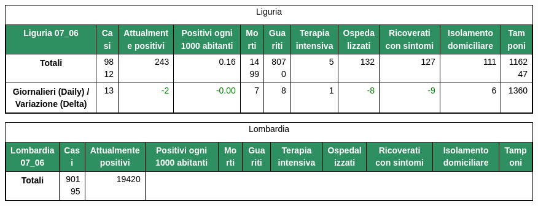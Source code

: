 <table style=" color:black; font-size:12; font-family:arial; text-align:center; " cellpadding="2.5" cellspacing="0" border="1" bordercolor="black" bgcolor="#FFFFFF">
			<caption>Liguria</caption>
			<tr style="color:#FFFFFF;background:#2E9061">
				<th>Liguria 07_06</th>
				<th>Casi</th>
				<th>Attualmente positivi</th>
				<th>Positivi ogni 1000 abitanti</th>
				<th>Morti</th>
				<th>Guariti</th>
				<th>Terapia intensiva</th>
				<th>Ospedalizzati</th>
				<th>Ricoverati con sintomi</th>
				<th>Isolamento domiciliare</th>
				<th>Tamponi</th>
			</tr>
			<tr>
				<th>Totali</th>
				<td align="right"> 9812</td>
				<td align="right"> 243</td>
				<td align="right"> 0.16</td>
				<td align="right"> 1499</td>
				<td align="right"> 8070</td>
				<td align="right"> 5</td>
				<td align="right"> 132</td>
				<td align="right"> 127</td>
				<td align="right"> 111</td>
				<td align="right"> 116247</td>
			</tr>
			<tr>
				<th>Giornalieri (Daily) / Variazione (Delta)</th>
				<td align="right"> 13</td>
				<td align="right" style=" color:green; "> -2</td>
				<td align="right" style=" color:green; "> -0.00</td>
				<td align="right"> 7</td>
				<td align="right"> 8</td>
				<td align="right"> 1</td>
				<td align="right" style=" color:green; "> -8</td>
				<td align="right" style=" color:green; "> -9</td>
				<td align="right"> 6</td>
				<td align="right"> 1360</td>
			</tr>
</table>

<table style=" color:black; font-size:12; font-family:arial; text-align:center; " cellpadding="2.5" cellspacing="0" border="1" bordercolor="black" bgcolor="#FFFFFF">
			<caption>Lombardia</caption>
			<tr style="color:#FFFFFF;background:#2E9061">
				<th>Lombardia 07_06</th>
				<th>Casi</th>
				<th>Attualmente positivi</th>
				<th>Positivi ogni 1000 abitanti</th>
				<th>Morti</th>
				<th>Guariti</th>
				<th>Terapia intensiva</th>
				<th>Ospedalizzati</th>
				<th>Ricoverati con sintomi</th>
				<th>Isolamento domiciliare</th>
				<th>Tamponi</th>
			</tr>
			<tr>
				<th>Totali</th>
				<td align="right"> 90195</td>
				<td align="right"> 19420</td>